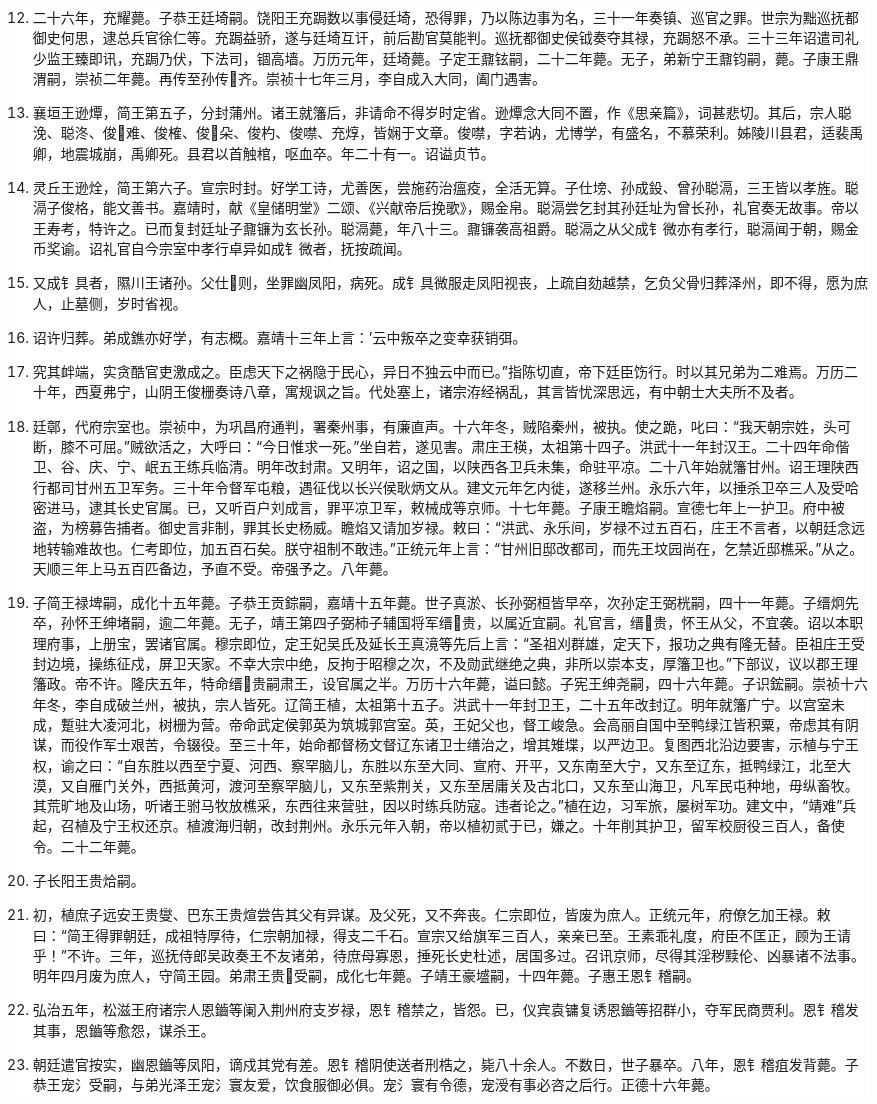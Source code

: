 12. <span id="列传第五_诸王二-12"></span>
二十六年，充耀薨。子恭王廷埼嗣。饶阳王充跼数以事侵廷埼，恐得罪，乃以陈边事为名，三十一年奏镇、巡官之罪。世宗为黜巡抚都御史何思，逮总兵官徐仁等。充跼益骄，遂与廷埼互讦，前后勘官莫能判。巡抚都御史侯钺奏夺其禄，充跼怒不承。三十三年诏遣司礼少监王臻即讯，充跼乃伏，下法司，锢高墙。万历元年，廷埼薨。子定王鼐铉嗣，二十二年薨。无子，弟新宁王鼐钧嗣，薨。子康王鼎渭嗣，崇祯二年薨。再传至孙传齐。崇祯十七年三月，李自成入大同，阖门遇害。

13. <span id="列传第五_诸王二-13"></span>
襄垣王逊燂，简王第五子，分封蒲州。诸王就籓后，非请命不得岁时定省。逊燂念大同不置，作《思亲篇》，词甚悲切。其后，宗人聪浼、聪泈、俊难、俊榷、俊朵、俊杓、俊噤、充焞，皆娴于文章。俊噤，字若讷，尤博学，有盛名，不慕荣利。姊陵川县君，适裴禹卿，地震城崩，禹卿死。县君以首触棺，呕血卒。年二十有一。诏谥贞节。

14. <span id="列传第五_诸王二-14"></span>
灵丘王逊烇，简王第六子。宣宗时封。好学工诗，尤善医，尝施药治瘟疫，全活无算。子仕塝、孙成鈠、曾孙聪滆，三王皆以孝旌。聪滆子俊格，能文善书。嘉靖时，献《皇储明堂》二颂、《兴献帝后挽歌》，赐金帛。聪滆尝乞封其孙廷址为曾长孙，礼官奏无故事。帝以王寿考，特许之。已而复封廷址子鼐镰为玄长孙。聪滆薨，年八十三。鼐镰袭高祖爵。聪滆之从父成钅微亦有孝行，聪滆闻于朝，赐金币奖谕。诏礼官自今宗室中孝行卓异如成钅微者，抚按疏闻。

15. <span id="列传第五_诸王二-15"></span>
又成钅具者，隰川王诸孙。父仕则，坐罪幽凤阳，病死。成钅具微服走凤阳视丧，上疏自劾越禁，乞负父骨归葬泽州，即不得，愿为庶人，止墓侧，岁时省视。

16. <span id="列传第五_诸王二-16"></span>
诏许归葬。弟成鐎亦好学，有志概。嘉靖十三年上言：’云中叛卒之变幸获销弭。

17. <span id="列传第五_诸王二-17"></span>
究其衅端，实贪酷官吏激成之。臣虑天下之祸隐于民心，异日不独云中而已。”指陈切直，帝下廷臣饬行。时以其兄弟为二难焉。万历二十年，西夏弗宁，山阴王俊栅奏诗八章，寓规讽之旨。代处塞上，诸宗洊经祸乱，其言皆忧深思远，有中朝士大夫所不及者。

18. <span id="列传第五_诸王二-18"></span>
廷鄣，代府宗室也。崇祯中，为巩昌府通判，署秦州事，有廉直声。十六年冬，贼陷秦州，被执。使之跪，叱曰：“我天朝宗姓，头可断，膝不可屈。”贼欲活之，大呼曰：“今日惟求一死。”坐自若，遂见害。肃庄王楧，太祖第十四子。洪武十一年封汉王。二十四年命偕卫、谷、庆、宁、岷五王练兵临清。明年改封肃。又明年，诏之国，以陕西各卫兵未集，命驻平凉。二十八年始就籓甘州。诏王理陕西行都司甘州五卫军务。三十年令督军屯粮，遇征伐以长兴侯耿炳文从。建文元年乞内徙，遂移兰州。永乐六年，以捶杀卫卒三人及受哈密进马，逮其长史官属。已，又听百户刘成言，罪平凉卫军，敕械成等京师。十七年薨。子康王瞻焰嗣。宣德七年上一护卫。府中被盗，为榜募告捕者。御史言非制，罪其长史杨威。瞻焰又请加岁禄。敕曰：“洪武、永乐间，岁禄不过五百石，庄王不言者，以朝廷念远地转输难故也。仁考即位，加五百石矣。朕守祖制不敢违。”正统元年上言：“甘州旧邸改都司，而先王坟园尚在，乞禁近邸樵采。”从之。天顺三年上马五百匹备边，予直不受。帝强予之。八年薨。

19. <span id="列传第五_诸王二-19"></span>
子简王禄埤嗣，成化十五年薨。子恭王贡錝嗣，嘉靖十五年薨。世子真淤、长孙弼桓皆早卒，次孙定王弼桄嗣，四十一年薨。子缙炯先卒，孙怀王绅堵嗣，逾二年薨。无子，靖王第四子弼柿子辅国将军缙贵，以属近宜嗣。礼官言，缙贵，怀王从父，不宜袭。诏以本职理府事，上册宝，罢诸官属。穆宗即位，定王妃吴氏及延长王真滰等先后上言：“圣祖刈群雄，定天下，报功之典有隆无替。臣祖庄王受封边境，操练征戍，屏卫天家。不幸大宗中绝，反拘于昭穆之次，不及勋武继绝之典，非所以崇本支，厚籓卫也。”下部议，议以郡王理籓政。帝不许。隆庆五年，特命缙贵嗣肃王，设官属之半。万历十六年薨，谥曰懿。子宪王绅尧嗣，四十六年薨。子识鋐嗣。崇祯十六年冬，李自成破兰州，被执，宗人皆死。辽简王植，太祖第十五子。洪武十一年封卫王，二十五年改封辽。明年就籓广宁。以宫室未成，蹔驻大凌河北，树栅为营。帝命武定侯郭英为筑城郭宫室。英，王妃父也，督工峻急。会高丽自国中至鸭绿江皆积粟，帝虑其有阴谋，而役作军士艰苦，令辍役。至三十年，始命都督杨文督辽东诸卫士缮治之，增其雉堞，以严边卫。复图西北沿边要害，示植与宁王权，谕之曰：“自东胜以西至宁夏、河西、察罕脑儿，东胜以东至大同、宣府、开平，又东南至大宁，又东至辽东，抵鸭绿江，北至大漠，又自雁门关外，西抵黄河，渡河至察罕脑儿，又东至紫荆关，又东至居庸关及古北口，又东至山海卫，凡军民屯种地，毋纵畜牧。其荒旷地及山场，听诸王驸马牧放樵采，东西往来营驻，因以时练兵防寇。违者论之。”植在边，习军旅，屡树军功。建文中，“靖难”兵起，召植及宁王权还京。植渡海归朝，改封荆州。永乐元年入朝，帝以植初贰于已，嫌之。十年削其护卫，留军校厨役三百人，备使令。二十二年薨。

20. <span id="列传第五_诸王二-20"></span>
子长阳王贵烚嗣。

21. <span id="列传第五_诸王二-21"></span>
初，植庶子远安王贵燮、巴东王贵煊尝告其父有异谋。及父死，又不奔丧。仁宗即位，皆废为庶人。正统元年，府僚乞加王禄。敕曰：“简王得罪朝廷，成祖特厚待，仁宗朝加禄，得支二千石。宣宗又给旗军三百人，亲亲已至。王素乖礼度，府臣不匡正，顾为王请乎！”不许。三年，巡抚侍郎吴政奏王不友诸弟，待庶母寡恩，捶死长史杜述，居国多过。召讯京师，尽得其淫秽黩伦、凶暴诸不法事。明年四月废为庶人，守简王园。弟肃王贵受嗣，成化七年薨。子靖王豪墭嗣，十四年薨。子惠王恩钅稽嗣。

22. <span id="列传第五_诸王二-22"></span>
弘治五年，松滋王府诸宗人恩鑡等阑入荆州府支岁禄，恩钅稽禁之，皆怨。已，仪宾袁镛复诱恩鑡等招群小，夺军民商贾利。恩钅稽发其事，恩鑡等愈怨，谋杀王。

23. <span id="列传第五_诸王二-23"></span>
朝廷遣官按实，幽恩鑡等凤阳，谪戍其党有差。恩钅稽阴使送者刑梏之，毙八十余人。不数日，世子暴卒。八年，恩钅稽疽发背薨。子恭王宠氵受嗣，与弟光泽王宠氵寰友爱，饮食服御必俱。宠氵寰有令德，宠涭有事必咨之后行。正德十六年薨。
